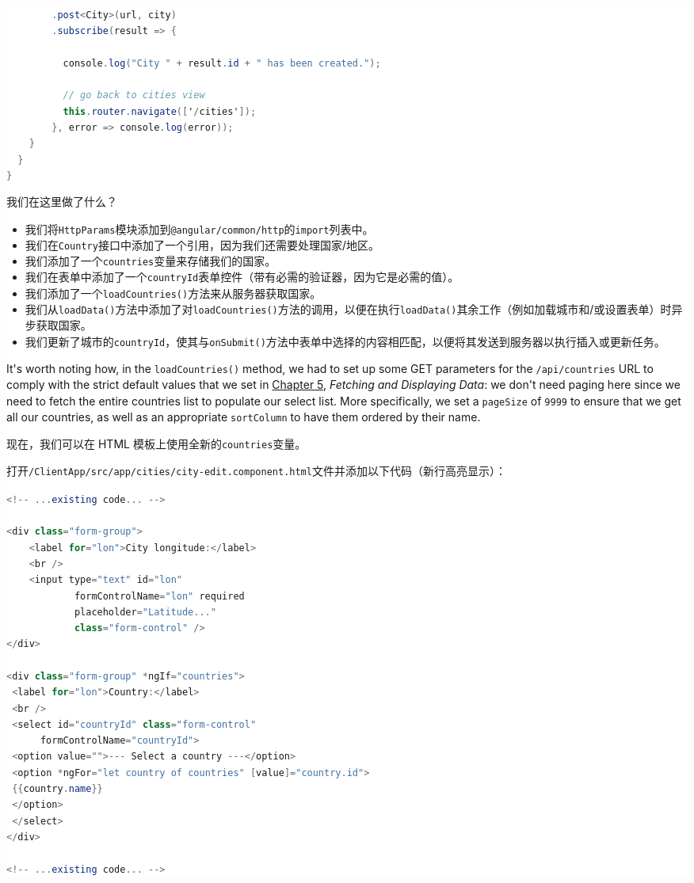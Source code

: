 ```cs
        .post<City>(url, city)
        .subscribe(result => {

          console.log("City " + result.id + " has been created.");

          // go back to cities view
          this.router.navigate(['/cities']);
        }, error => console.log(error));
    }
  }
}

```

我们在这里做了什么？

*   我们将`HttpParams`模块添加到`@angular/common/http`的`import`列表中。
*   我们在`Country`接口中添加了一个引用，因为我们还需要处理国家/地区。
*   我们添加了一个`countries`变量来存储我们的国家。
*   我们在表单中添加了一个`countryId`表单控件（带有必需的验证器，因为它是必需的值）。
*   我们添加了一个`loadCountries()`方法来从服务器获取国家。
*   我们从`loadData()`方法中添加了对`loadCountries()`方法的调用，以便在执行`loadData()`其余工作（例如加载城市和/或设置表单）时异步获取国家。
*   我们更新了城市的`countryId`，使其与`onSubmit()`方法中表单中选择的内容相匹配，以便将其发送到服务器以执行插入或更新任务。

It's worth noting how, in the `loadCountries()` method, we had to set up some GET parameters for the `/api/countries` URL to comply with the strict default values that we set in [Chapter 5](05.html), *Fetching and Displaying Data*: we don't need paging here since we need to fetch the entire countries list to populate our select list. More specifically, we set a `pageSize` of `9999` to ensure that we get all our countries, as well as an appropriate `sortColumn` to have them ordered by their name. 

现在，我们可以在 HTML 模板上使用全新的`countries`变量。

打开`/ClientApp/src/app/cities/city-edit.component.html`文件并添加以下代码（新行高亮显示）：

```cs
<!-- ...existing code... -->

<div class="form-group">
    <label for="lon">City longitude:</label>
    <br />
    <input type="text" id="lon"
            formControlName="lon" required
            placeholder="Latitude..."
            class="form-control" />
</div>

<div class="form-group" *ngIf="countries">
 <label for="lon">Country:</label>
 <br />
 <select id="countryId" class="form-control" 
      formControlName="countryId">
 <option value="">--- Select a country ---</option>
 <option *ngFor="let country of countries" [value]="country.id">
 {{country.name}}
 </option>
 </select>
</div>

<!-- ...existing code... -->
```
